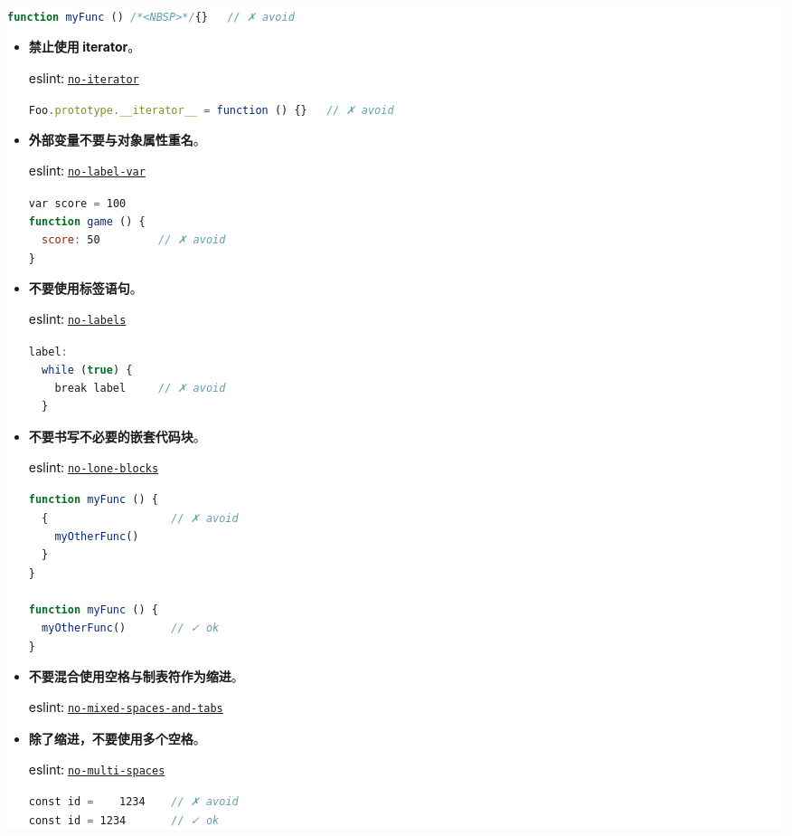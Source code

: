   ```javascript
  function myFunc () /*<NBSP>*/{}   // ✗ avoid 
  ```

- **禁止使用 __iterator__**。

  eslint: [`no-iterator`](http://eslint.org/docs/rules/no-iterator)

  ```javascript
  Foo.prototype.__iterator__ = function () {}   // ✗ avoid 
  ```

- **外部变量不要与对象属性重名**。

  eslint: [`no-label-var`](http://eslint.org/docs/rules/no-label-var)

  ```javascript
  var score = 100
  function game () {
    score: 50         // ✗ avoid 
  }
  ```

- **不要使用标签语句**。

  eslint: [`no-labels`](http://eslint.org/docs/rules/no-labels)

  ```javascript
  label:
    while (true) {
      break label     // ✗ avoid 
    }
  ```

- **不要书写不必要的嵌套代码块**。

  eslint: [`no-lone-blocks`](http://eslint.org/docs/rules/no-lone-blocks)

  ```javascript
  function myFunc () {
    {                   // ✗ avoid 
      myOtherFunc()
    }
  }
   
  function myFunc () {
    myOtherFunc()       // ✓ ok 
  }
  ```

- **不要混合使用空格与制表符作为缩进**。

  eslint: [`no-mixed-spaces-and-tabs`](http://eslint.org/docs/rules/no-mixed-spaces-and-tabs)

- **除了缩进，不要使用多个空格**。

  eslint: [`no-multi-spaces`](http://eslint.org/docs/rules/no-multi-spaces)

  ```javascript
  const id =    1234    // ✗ avoid 
  const id = 1234       // ✓ ok 
  ```
